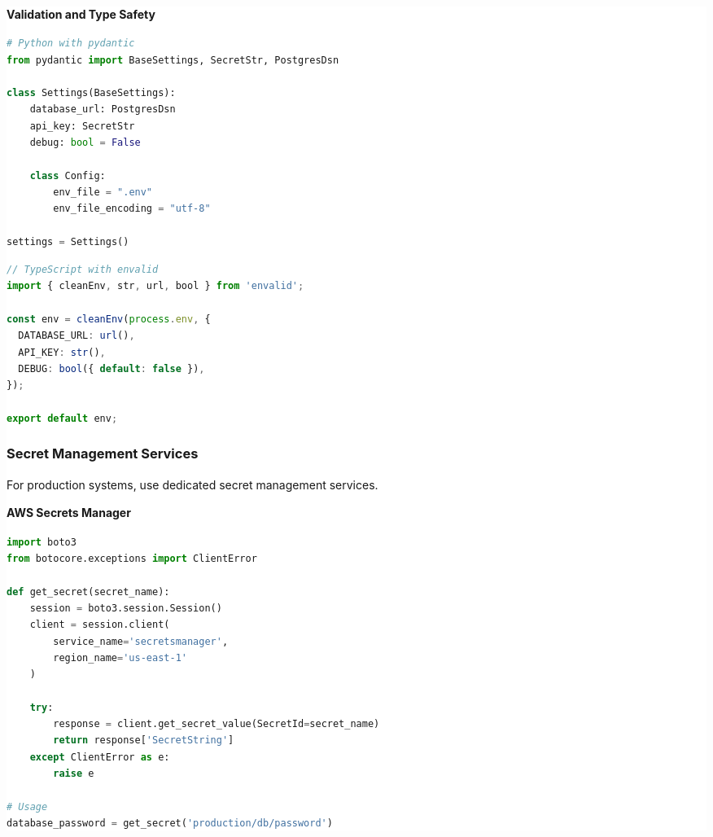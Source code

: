 **Validation and Type Safety**
```python
# Python with pydantic
from pydantic import BaseSettings, SecretStr, PostgresDsn

class Settings(BaseSettings):
    database_url: PostgresDsn
    api_key: SecretStr
    debug: bool = False

    class Config:
        env_file = ".env"
        env_file_encoding = "utf-8"

settings = Settings()
```

```typescript
// TypeScript with envalid
import { cleanEnv, str, url, bool } from 'envalid';

const env = cleanEnv(process.env, {
  DATABASE_URL: url(),
  API_KEY: str(),
  DEBUG: bool({ default: false }),
});

export default env;
```

### Secret Management Services

For production systems, use dedicated secret management services.

**AWS Secrets Manager**
```python
import boto3
from botocore.exceptions import ClientError

def get_secret(secret_name):
    session = boto3.session.Session()
    client = session.client(
        service_name='secretsmanager',
        region_name='us-east-1'
    )

    try:
        response = client.get_secret_value(SecretId=secret_name)
        return response['SecretString']
    except ClientError as e:
        raise e

# Usage
database_password = get_secret('production/db/password')
```
